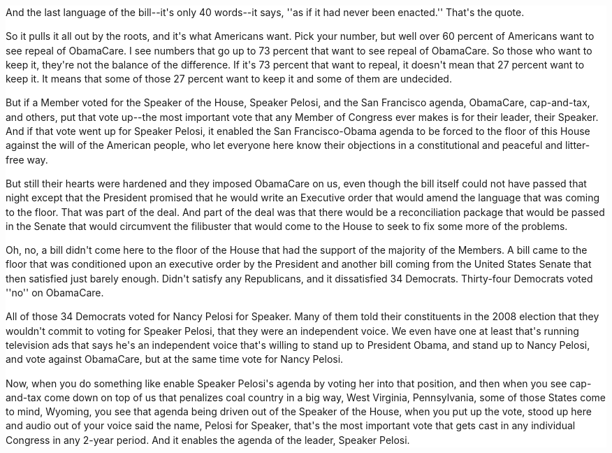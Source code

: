 And the last language of the bill--it's only 40 words--it says, ''as 
if it had never been enacted.'' That's the quote.

So it pulls it all out by the roots, and it's what Americans want. 
Pick your number, but well over 60 percent of Americans want to see 
repeal of ObamaCare. I see numbers that go up to 73 percent that want 
to see repeal of ObamaCare. So those who want to keep it, they're not 
the balance of the difference. If it's 73 percent that want to repeal, 
it doesn't mean that 27 percent want to keep it. It means that some of 
those 27 percent want to keep it and some of them are undecided.

But if a Member voted for the Speaker of the House, Speaker Pelosi, 
and the San Francisco agenda, ObamaCare, cap-and-tax, and others, put 
that vote up--the most important vote that any Member of Congress ever 
makes is for their leader, their Speaker. And if that vote went up for 
Speaker Pelosi, it enabled the San Francisco-Obama agenda to be forced 
to the floor of this House against the will of the American people, who 
let everyone here know their objections in a constitutional and 
peaceful and litter-free way.

But still their hearts were hardened and they imposed ObamaCare on 
us, even though the bill itself could not have passed that night except 
that the President promised that he would write an Executive order that 
would amend the language that was coming to the floor. That was part of 
the deal. And part of the deal was that there would be a reconciliation 
package that would be passed in the Senate that would circumvent the 
filibuster that would come to the House to seek to fix some more of the 
problems.



Oh, no, a bill didn't come here to the floor of the House that had 
the support of the majority of the Members. A bill came to the floor 
that was conditioned upon an executive order by the President and 
another bill coming from the United States Senate that then satisfied 
just barely enough. Didn't satisfy any Republicans, and it dissatisfied 
34 Democrats. Thirty-four Democrats voted ''no'' on ObamaCare.

All of those 34 Democrats voted for Nancy Pelosi for Speaker. Many of 
them told their constituents in the 2008 election that they wouldn't 
commit to voting for Speaker Pelosi, that they were an independent 
voice. We even have one at least that's running television ads that 
says he's an independent voice that's willing to stand up to President 
Obama, and stand up to Nancy Pelosi, and vote against ObamaCare, but at 
the same time vote for Nancy Pelosi.

Now, when you do something like enable Speaker Pelosi's agenda by 
voting her into that position, and then when you see cap-and-tax come 
down on top of us that penalizes coal country in a big way, West 
Virginia, Pennsylvania, some of those States come to mind, Wyoming, you 
see that agenda being driven out of the Speaker of the House, when you 
put up the vote, stood up here and audio out of your voice said the 
name, Pelosi for Speaker, that's the most important vote that gets cast 
in any individual Congress in any 2-year period. And it enables the 
agenda of the leader, Speaker Pelosi.
